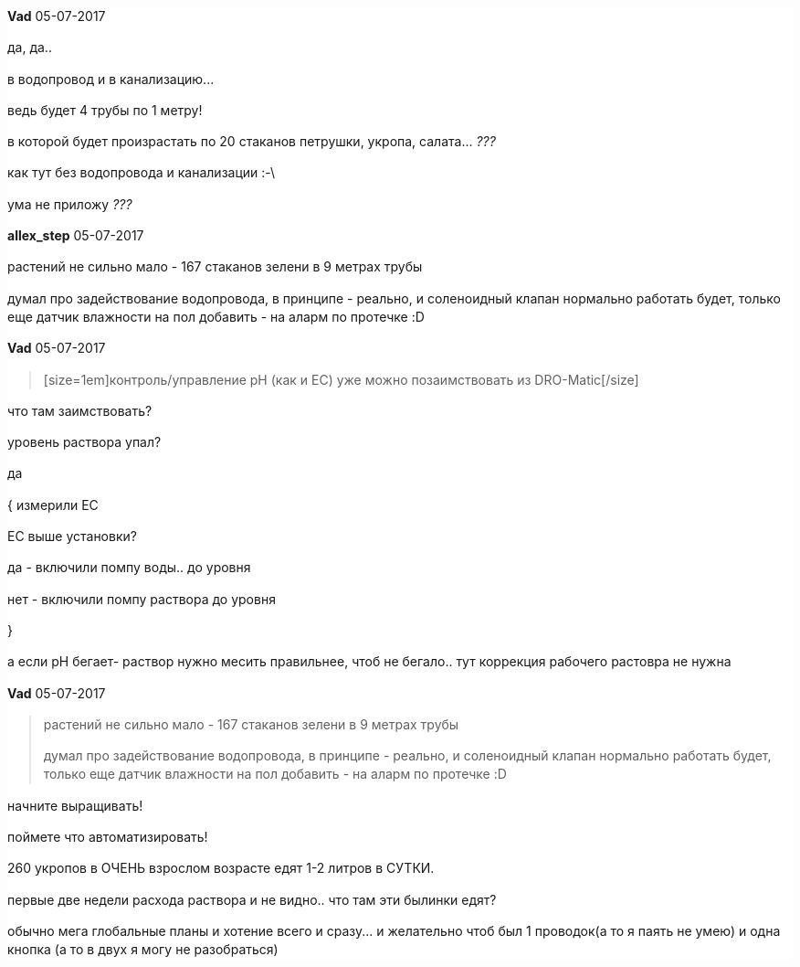 
**Vad** 05-07-2017

да, да..

в водопровод и в канализацию...

ведь будет 4 трубы по 1 метру!

в которой будет произрастать по 20 стаканов петрушки, укропа, салата... *???*

как тут без водопровода и канализации :-\

ума не приложу *???*


**allex_step** 05-07-2017

растений не сильно мало - 167 стаканов зелени в 9 метрах трубы

думал про задействование водопровода, в принципе - реально, и соленоидный клапан нормально работать будет, только еще датчик влажности на пол добавить - на аларм по протечке :D 


**Vad** 05-07-2017

> [size=1em]контроль/управление pH (как и ЕС) уже можно позаимствовать из DRO-Matic[/size]

что там заимствовать?

уровень раствора упал?

да

{ измерили EC

ЕС выше установки?

да - включили помпу воды.. до уровня

нет - включили помпу раствора до уровня

} 

а если pH бегает- раствор нужно месить правильнее, чтоб не бегало.. тут коррекция рабочего растовра не нужна


**Vad** 05-07-2017

> растений не сильно мало - 167 стаканов зелени в 9 метрах трубы
> 
> думал про задействование водопровода, в принципе - реально, и соленоидный клапан нормально работать будет, только еще датчик влажности на пол добавить - на аларм по протечке :D

начните выращивать!

поймете что автоматизировать!

260 укропов в ОЧЕНЬ взрослом возрасте едят 1-2 литров в СУТКИ.

первые две недели расхода раствора и не видно.. что там эти былинки едят?

обычно мега глобальные планы и хотение всего и сразу... и желательно чтоб был 1 проводок(а то я паять не умею) и одна кнопка (а то в двух я могу не разобраться)
